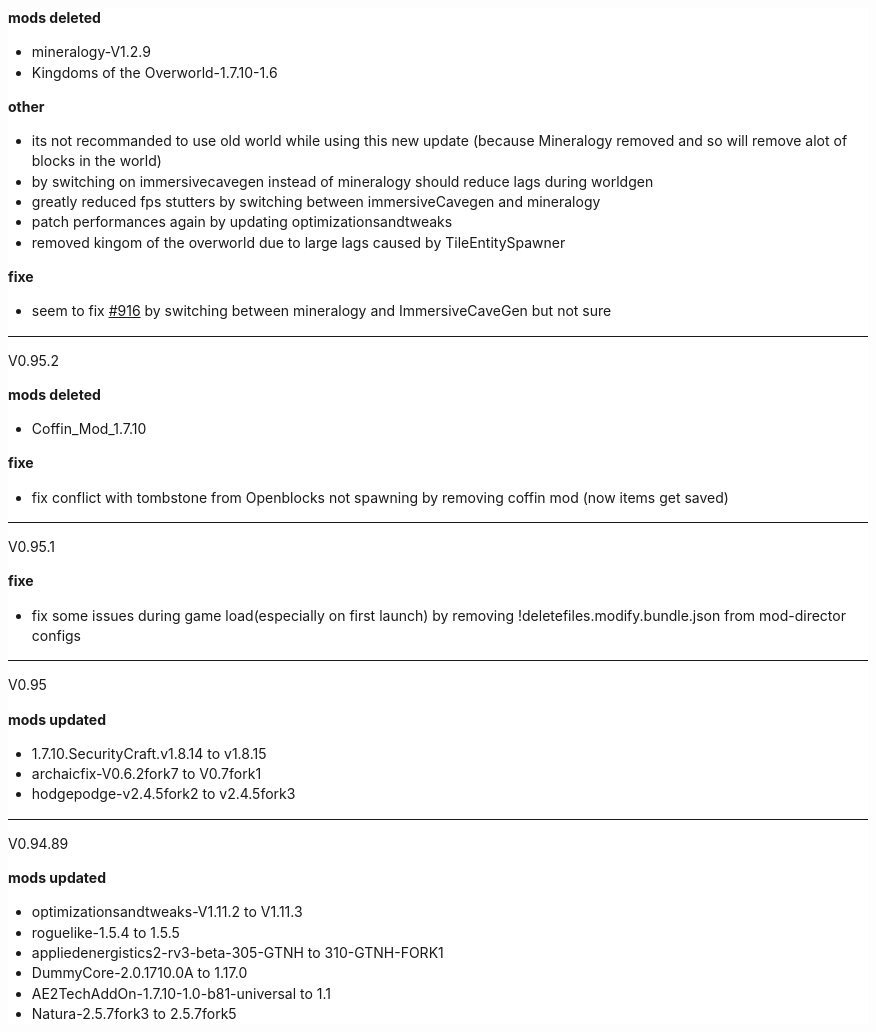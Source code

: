 **mods deleted**

* mineralogy-V1.2.9 
* Kingdoms of the Overworld-1.7.10-1.6 

**other**

* its not recommanded to use old world while using this new update (because Mineralogy removed and so will remove alot of blocks in the world)
* by switching on immersivecavegen instead of mineralogy should reduce lags during worldgen
* greatly reduced fps stutters by switching between immersiveCavegen and mineralogy
* patch performances again by updating optimizationsandtweaks
* removed kingom of the overworld due to large lags caused by TileEntitySpawner 

**fixe** 

* seem to fix [#916](https://github.com/quentin452/privates-minecraft-modpack/issues/916) by switching between mineralogy and ImmersiveCaveGen but not sure

---------------------------------------------------------------------------------

V0.95.2

**mods deleted**

* Coffin_Mod_1.7.10

**fixe**

* fix conflict with tombstone from Openblocks not spawning by removing coffin mod (now items get saved)

---------------------------------------------------------------------------------

V0.95.1

**fixe**
 
* fix some issues during game load(especially on first launch) by removing !deletefiles.modify.bundle.json from mod-director configs 

---------------------------------------------------------------------------------

V0.95

**mods updated**

* 1.7.10.SecurityCraft.v1.8.14 to v1.8.15 
* archaicfix-V0.6.2fork7 to V0.7fork1 
* hodgepodge-v2.4.5fork2 to v2.4.5fork3 

---------------------------------------------------------------------------------

V0.94.89

**mods updated**

* optimizationsandtweaks-V1.11.2 to V1.11.3 
* roguelike-1.5.4 to 1.5.5 
* appliedenergistics2-rv3-beta-305-GTNH to 310-GTNH-FORK1 
* DummyCore-2.0.1710.0A to 1.17.0 
* AE2TechAddOn-1.7.10-1.0-b81-universal to 1.1 
* Natura-2.5.7fork3 to 2.5.7fork5 
